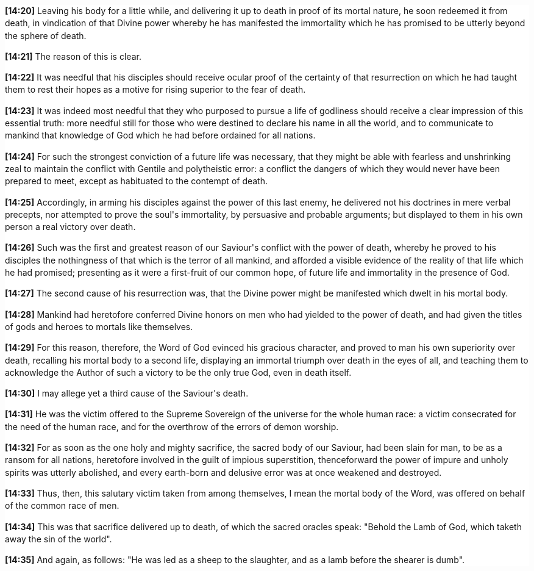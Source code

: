 **[14:20]** Leaving his body for a little while, and delivering it up to death in proof of its mortal nature, he soon redeemed it from death, in vindication of that Divine power whereby he has manifested the immortality which he has promised to be utterly beyond the sphere of death.

**[14:21]** The reason of this is clear.

**[14:22]** It was needful that his disciples should receive ocular proof of the certainty of that resurrection on which he had taught them to rest their hopes as a motive for rising superior to the fear of death.

**[14:23]** It was indeed most needful that they who purposed to pursue a life of godliness should receive a clear impression of this essential truth: more needful still for those who were destined to declare his name in all the world, and to communicate to mankind that knowledge of God which he had before ordained for all nations.

**[14:24]** For such the strongest conviction of a future life was necessary, that they might be able with fearless and unshrinking zeal to maintain the conflict with Gentile and polytheistic error: a conflict the dangers of which they would never have been prepared to meet, except as habituated to the contempt of death.

**[14:25]** Accordingly, in arming his disciples against the power of this last enemy, he delivered not his doctrines in mere verbal precepts, nor attempted to prove the soul's immortality, by persuasive and probable arguments; but displayed to them in his own person a real victory over death.

**[14:26]** Such was the first and greatest reason of our Saviour's conflict with the power of death, whereby he proved to his disciples the nothingness of that which is the terror of all mankind, and afforded a visible evidence of the reality of that life which he had promised; presenting as it were a first-fruit of our common hope, of future life and immortality in the presence of God.

**[14:27]** The second cause of his resurrection was, that the Divine power might be manifested which dwelt in his mortal body.

**[14:28]** Mankind had heretofore conferred Divine honors on men who had yielded to the power of death, and had given the titles of gods and heroes to mortals like themselves.

**[14:29]** For this reason, therefore, the Word of God evinced his gracious character, and proved to man his own superiority over death, recalling his mortal body to a second life, displaying an immortal triumph over death in the eyes of all, and teaching them to acknowledge the Author of such a victory to be the only true God, even in death itself.

**[14:30]** I may allege yet a third cause of the Saviour's death.

**[14:31]** He was the victim offered to the Supreme Sovereign of the universe for the whole human race: a victim consecrated for the need of the human race, and for the overthrow of the errors of demon worship.

**[14:32]** For as soon as the one holy and mighty sacrifice, the sacred body of our Saviour, had been slain for man, to be as a ransom for all nations, heretofore involved in the guilt of impious superstition, thenceforward the power of impure and unholy spirits was utterly abolished, and every earth-born and delusive error was at once weakened and destroyed.

**[14:33]** Thus, then, this salutary victim taken from among themselves, I mean the mortal body of the Word, was offered on behalf of the common race of men.

**[14:34]** This was that sacrifice delivered up to death, of which the sacred oracles speak: "Behold the Lamb of God, which taketh away the sin of the world".

**[14:35]** And again, as follows: "He was led as a sheep to the slaughter, and as a lamb before the shearer is dumb".
